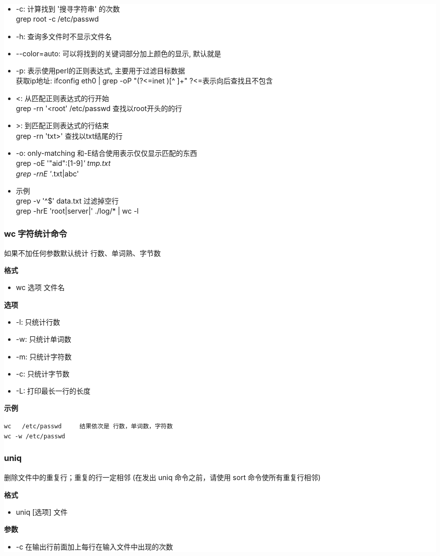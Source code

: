 * -c: 计算找到 '搜寻字符串' 的次数  
grep root -c /etc/passwd

* -h: 查询多文件时不显示文件名

* --color=auto: 可以将找到的关键词部分加上颜色的显示, 默认就是

* -p: 表示使用perl的正则表达式, 主要用于过滤目标数据  
获取ip地址: ifconfig eth0 | grep -oP "(?<=inet )[^ ]+"      ?<=表示向后查找且不包含

* \<: 从匹配正则表达式的行开始  
  grep  -rn  '\<root' /etc/passwd  查找以root开头的的行

* \>: 到匹配正则表达式的行结束  
  grep  -rn  'txt\>'   查找以txt结尾的行

* -o: only-matching 和-E结合使用表示仅仅显示匹配的东西   
grep -oE '"aid":[1-9]*' tmp.txt  
grep -rnE '*.txt|abc'  

* 示例  
grep -v '^$' data.txt 过滤掉空行  
grep -hrE 'root|server|' ./log/* | wc -l

### wc 字符统计命令
如果不加任何参数默认统计 行数、单词熟、字节数

__格式__

* wc  选项   文件名

__选项__

* -l: 只统计行数

* -w: 只统计单词数

* -m: 只统计字符数

* -c: 只统计字节数

* -L: 打印最长一行的长度

__示例__

```
wc   /etc/passwd     结果依次是 行数，单词数，字符数
wc -w /etc/passwd
```

### uniq

删除文件中的重复行；重复的行一定相邻 (在发出 uniq 命令之前，请使用 sort 命令使所有重复行相邻)

__格式__

* uniq [选项] 文件

__参数__

* -c 在输出行前面加上每行在输入文件中出现的次数
